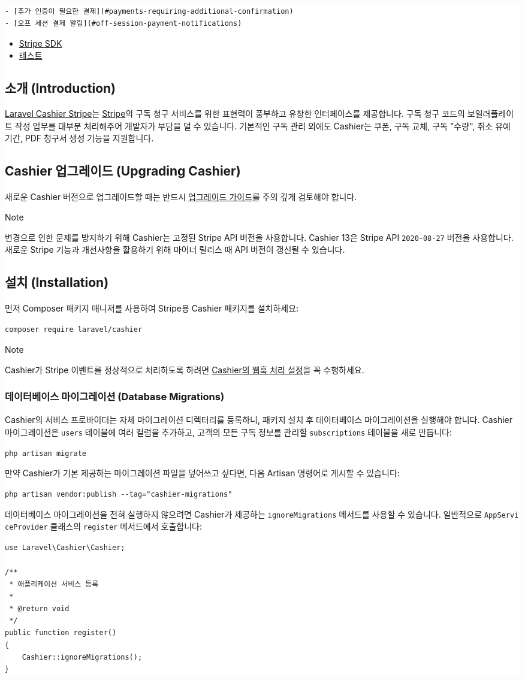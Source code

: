     - [추가 인증이 필요한 결제](#payments-requiring-additional-confirmation)
    - [오프 세션 결제 알림](#off-session-payment-notifications)
- [Stripe SDK](#stripe-sdk)
- [테스트](#testing)

<a name="introduction"></a>
## 소개 (Introduction)

[Laravel Cashier Stripe](https://github.com/laravel/cashier-stripe)는 [Stripe](https://stripe.com)의 구독 청구 서비스를 위한 표현력이 풍부하고 유창한 인터페이스를 제공합니다. 구독 청구 코드의 보일러플레이트 작성 업무를 대부분 처리해주어 개발자가 부담을 덜 수 있습니다. 기본적인 구독 관리 외에도 Cashier는 쿠폰, 구독 교체, 구독 "수량", 취소 유예 기간, PDF 청구서 생성 기능을 지원합니다.

<a name="upgrading-cashier"></a>
## Cashier 업그레이드 (Upgrading Cashier)

새로운 Cashier 버전으로 업그레이드할 때는 반드시 [업그레이드 가이드](https://github.com/laravel/cashier-stripe/blob/master/UPGRADE.md)를 주의 깊게 검토해야 합니다.

> [!NOTE]
> 변경으로 인한 문제를 방지하기 위해 Cashier는 고정된 Stripe API 버전을 사용합니다. Cashier 13은 Stripe API `2020-08-27` 버전을 사용합니다. 새로운 Stripe 기능과 개선사항을 활용하기 위해 마이너 릴리스 때 API 버전이 갱신될 수 있습니다.

<a name="installation"></a>
## 설치 (Installation)

먼저 Composer 패키지 매니저를 사용하여 Stripe용 Cashier 패키지를 설치하세요:

```
composer require laravel/cashier
```

> [!NOTE]
> Cashier가 Stripe 이벤트를 정상적으로 처리하도록 하려면 [Cashier의 웹훅 처리 설정](#handling-stripe-webhooks)을 꼭 수행하세요.

<a name="database-migrations"></a>
### 데이터베이스 마이그레이션 (Database Migrations)

Cashier의 서비스 프로바이더는 자체 마이그레이션 디렉터리를 등록하니, 패키지 설치 후 데이터베이스 마이그레이션을 실행해야 합니다. Cashier 마이그레이션은 `users` 테이블에 여러 컬럼을 추가하고, 고객의 모든 구독 정보를 관리할 `subscriptions` 테이블을 새로 만듭니다:

```
php artisan migrate
```

만약 Cashier가 기본 제공하는 마이그레이션 파일을 덮어쓰고 싶다면, 다음 Artisan 명령어로 게시할 수 있습니다:

```
php artisan vendor:publish --tag="cashier-migrations"
```

데이터베이스 마이그레이션을 전혀 실행하지 않으려면 Cashier가 제공하는 `ignoreMigrations` 메서드를 사용할 수 있습니다. 일반적으로 `AppServiceProvider` 클래스의 `register` 메서드에서 호출합니다:

```
use Laravel\Cashier\Cashier;

/**
 * 애플리케이션 서비스 등록
 *
 * @return void
 */
public function register()
{
    Cashier::ignoreMigrations();
}
```
